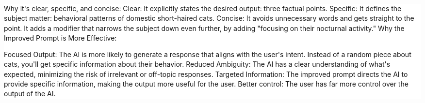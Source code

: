 Why it's clear, specific, and concise:
Clear: It explicitly states the desired output: three factual points.
Specific: It defines the subject matter: behavioral patterns of domestic short-haired cats.
Concise: It avoids unnecessary words and gets straight to the point.
It adds a modifier that narrows the subject down even further, by adding "focusing on their nocturnal activity."
Why the Improved Prompt is More Effective:

Focused Output: The AI is more likely to generate a response that aligns with the user's intent. Instead of a random piece about cats, you'll get specific information about their behavior.
Reduced Ambiguity: The AI has a clear understanding of what's expected, minimizing the risk of irrelevant or off-topic responses.
Targeted Information: The improved prompt directs the AI to provide specific information, making the output more useful for the user.
Better control: The user has far more control over the output of the AI.
